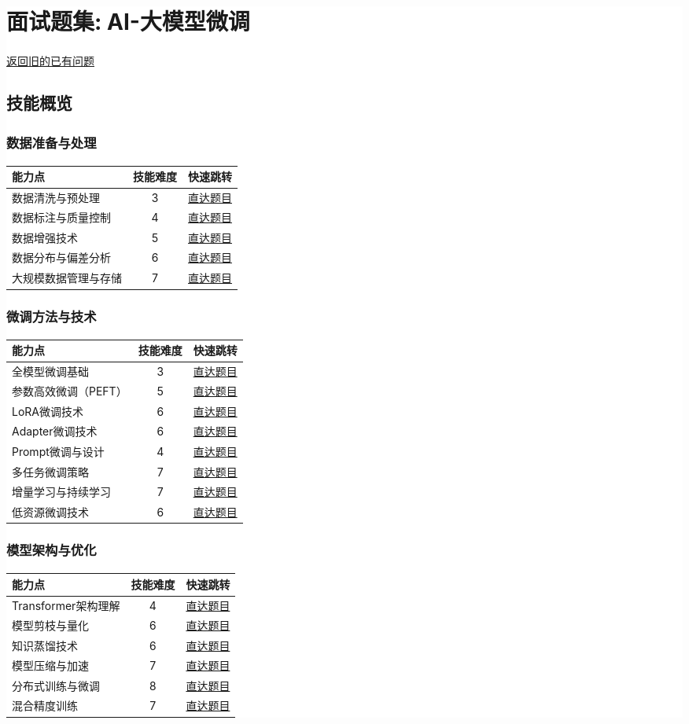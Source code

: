 # 面试题集: AI-大模型微调

[返回旧的已有问题](#旧的问题列表)

## 技能概览

### 数据准备与处理

| 能力点 | 技能难度| 快速跳转 |
| :--- |:---: | :---: |
| 数据清洗与预处理 | 3 | [直达题目](#数据清洗与预处理) |
| 数据标注与质量控制 | 4 | [直达题目](#数据标注与质量控制) |
| 数据增强技术 | 5 | [直达题目](#数据增强技术) |
| 数据分布与偏差分析 | 6 | [直达题目](#数据分布与偏差分析) |
| 大规模数据管理与存储 | 7 | [直达题目](#大规模数据管理与存储) |

### 微调方法与技术

| 能力点 | 技能难度| 快速跳转 |
| :--- |:---: | :---: |
| 全模型微调基础 | 3 | [直达题目](#全模型微调基础) |
| 参数高效微调（PEFT） | 5 | [直达题目](#参数高效微调-peft) |
| LoRA微调技术 | 6 | [直达题目](#lora微调技术) |
| Adapter微调技术 | 6 | [直达题目](#adapter微调技术) |
| Prompt微调与设计 | 4 | [直达题目](#prompt微调与设计) |
| 多任务微调策略 | 7 | [直达题目](#多任务微调策略) |
| 增量学习与持续学习 | 7 | [直达题目](#增量学习与持续学习) |
| 低资源微调技术 | 6 | [直达题目](#低资源微调技术) |

### 模型架构与优化

| 能力点 | 技能难度| 快速跳转 |
| :--- |:---: | :---: |
| Transformer架构理解 | 4 | [直达题目](#transformer架构理解) |
| 模型剪枝与量化 | 6 | [直达题目](#模型剪枝与量化) |
| 知识蒸馏技术 | 6 | [直达题目](#知识蒸馏技术) |
| 模型压缩与加速 | 7 | [直达题目](#模型压缩与加速) |
| 分布式训练与微调 | 8 | [直达题目](#分布式训练与微调) |
| 混合精度训练 | 7 | [直达题目](#混合精度训练) |
